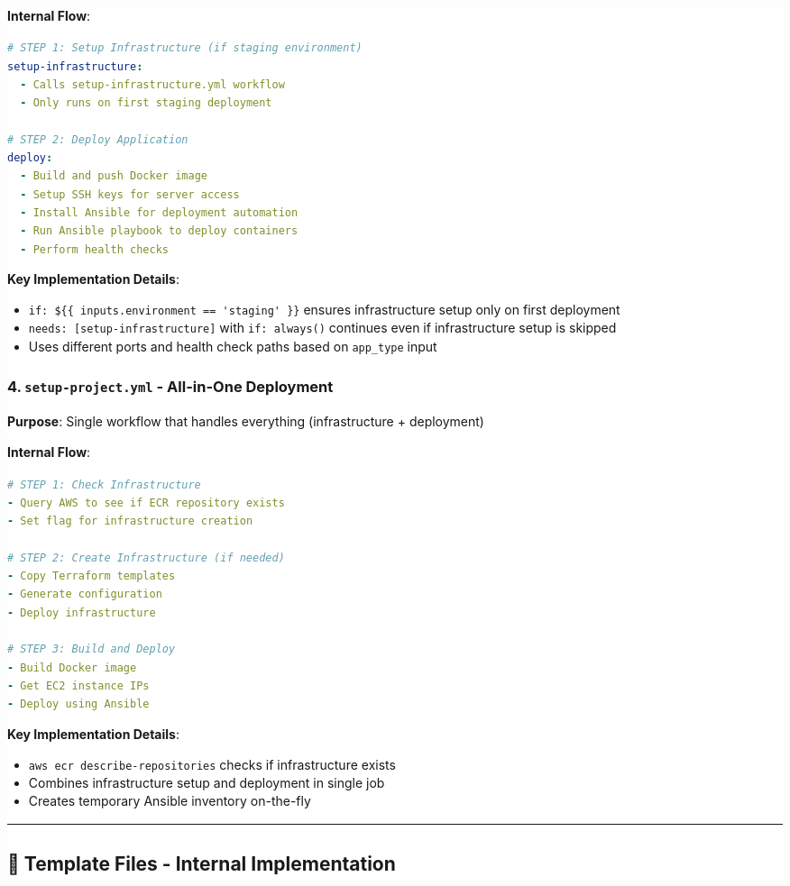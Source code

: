 **Internal Flow**:
```yaml
# STEP 1: Setup Infrastructure (if staging environment)
setup-infrastructure:
  - Calls setup-infrastructure.yml workflow
  - Only runs on first staging deployment

# STEP 2: Deploy Application
deploy:
  - Build and push Docker image
  - Setup SSH keys for server access
  - Install Ansible for deployment automation
  - Run Ansible playbook to deploy containers
  - Perform health checks
```

**Key Implementation Details**:
- `if: ${{ inputs.environment == 'staging' }}` ensures infrastructure setup only on first deployment
- `needs: [setup-infrastructure]` with `if: always()` continues even if infrastructure setup is skipped
- Uses different ports and health check paths based on `app_type` input

### **4. `setup-project.yml` - All-in-One Deployment**

**Purpose**: Single workflow that handles everything (infrastructure + deployment)

**Internal Flow**:
```yaml
# STEP 1: Check Infrastructure
- Query AWS to see if ECR repository exists
- Set flag for infrastructure creation

# STEP 2: Create Infrastructure (if needed)
- Copy Terraform templates
- Generate configuration
- Deploy infrastructure

# STEP 3: Build and Deploy
- Build Docker image
- Get EC2 instance IPs
- Deploy using Ansible
```

**Key Implementation Details**:
- `aws ecr describe-repositories` checks if infrastructure exists
- Combines infrastructure setup and deployment in single job
- Creates temporary Ansible inventory on-the-fly

---

## 📁 **Template Files - Internal Implementation**

